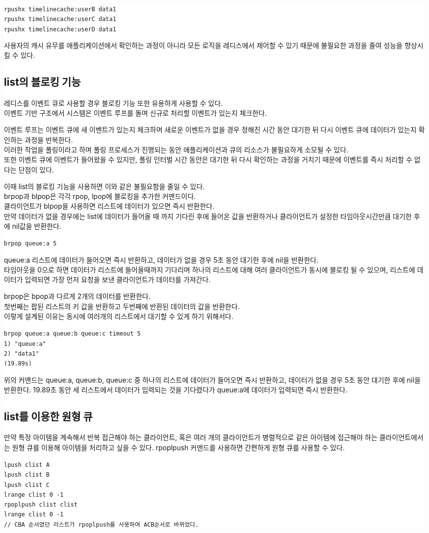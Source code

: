 ```redis
rpushx timelinecache:userB data1
rpushx timelinecache:userC data1
rpushx timelinecache:userD data1
```
사용자의 캐시 유무를 애플리케이션에서 확인하는 과정이 아니라 모든 로직을 레디스에서 제어할 수 있기 때문에 불필요한 과정을 줄여 성능을 향상시킬 수 있다.

## list의 블로킹 기능
레디스를 이벤트 큐로 사용할 경우 블로킹 기능 또한 유용하게 사용할 수 있다.  
이벤트 기반 구조에서 시스템은 이벤트 루프를 돌며 신규로 처리할 이벤트가 있는지 체크한다.  

이벤트 루프는 이벤트 큐에 새 이벤트가 있는지 체크하며 새로운 이벤트가 없을 경우 정해진 시간 동안 대기한 뒤 다시 이벤트 큐에 데이터가 있는지 확인하는 과정을 반복한다.  
이러한 작업을 폴링이라고 하며 폴링 프로세스가 진행되는 동안 애플리케이션과 큐의 리소스가 불필요하게 소모될 수 있다.  
또한 이벤트 큐에 이벤트가 들어왔을 수 있지만, 폴링 인터벌 시간 동안은 대기한 뒤 다시 확인하는 과정을 거치기 때문에 이벤트를 즉시 처리할 수 없다는 단점이 있다.  

이때 list의 블로킹 기능을 사용하면 이와 같은 불필요함을 줄일 수 있다.  
brpop과 blpop은 각각 rpop, lpop에 블로킹을 추가한 커맨드이다.  
클라이언트가 blpop을 사용하면 리스트에 데이터가 있으면 즉시 반환한다.  
만약 데이터가 없을 경우에는 list에 데이터가 들어올 때 까지 기다린 후에 들어온 값을 반환하거나 클라이언트가 설정한 타임아웃시간만큼 대기한 후에 nil값을 반환한다.  

```redis
brpop queue:a 5
```
queue:a 리스트에 데이터가 들어오면 즉시 반환하고, 데이터가 없을 경우 5초 동안 대기한 후에 nil을 반환한다.  
타임아웃을 0으로 하면 데이터가 리스트에 들어올때까지 기다리며 하나의 리스트에 대해 여러 클라이언트가 동시에
블로킹 될 수 있으며, 리스트에 데이터가 입력되면 가장 먼저 요청을 보낸 클라이언트가 데이터를 가져간다.  

brpop은 bpop과 다르게 2개의 데이터를 반환한다.  
첫번째는 팝된 리스트의 키 값을 반환하고 두번째에 반환된 데이터의 값을 반환한다.  
이렇게 설계된 이유는 동시에 여러개의 리스트에서 대기할 수 있게 하기 위해서다.
```redis
brpop queue:a queue:b queue:c timeout 5
1) "queue:a"
2) "data1"
(19.89s)
```
위의 커맨드는 queue:a, queue:b, queue:c 중 하나의 리스트에 데이터가 들어오면 즉시 반환하고, 데이터가 없을 경우 5초 동안 대기한 후에 nil을 반환한다.
19.89초 동안 세 리스트에서 데이터가 입력되는 것을 기다렸다가 queue:a에 데이터가 입력되면 즉시 반환한다.  

## list를 이용한 원형 큐
만약 특정 아이템을 계속해서 반복 접근해야 하는 클라이언트, 혹은 여러 개의 클라이언트가 병렬적으로 같은 아이템에 접근해야 하는 클라이언트에서는 원형 큐를 이용해 아이템을 처리하고 싶을 수 있다.
rpoplpush 커맨드를 사용하면 간편하게 원형 큐를 사용할 수 있다.

```redis
lpush clist A
lpush clist B
lpush clist C
lrange clist 0 -1
rpoplpush clist clist
lrange clist 0 -1
// CBA 순서였던 리스트가 rpoplpush를 사용하여 ACB순서로 바뀌었다.
```
